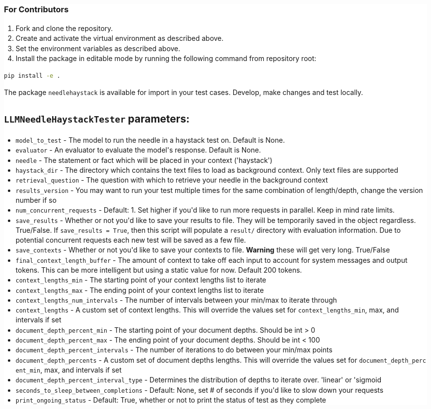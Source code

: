 ### For Contributors

1. Fork and clone the repository.
2. Create and activate the virtual environment as described above.
3. Set the environment variables as described above.
4. Install the package in editable mode by running the following command from repository root:

```zsh
pip install -e .
```

The package `needlehaystack` is available for import in your test cases. Develop, make changes and test locally.

## `LLMNeedleHaystackTester` parameters:

- `model_to_test` - The model to run the needle in a haystack test on. Default is None.
- `evaluator` - An evaluator to evaluate the model's response. Default is None.
- `needle` - The statement or fact which will be placed in your context ('haystack')
- `haystack_dir` - The directory which contains the text files to load as background context. Only text files are supported
- `retrieval_question` - The question with which to retrieve your needle in the background context
- `results_version` - You may want to run your test multiple times for the same combination of length/depth, change the version number if so
- `num_concurrent_requests` - Default: 1. Set higher if you'd like to run more requests in parallel. Keep in mind rate limits.
- `save_results` - Whether or not you'd like to save your results to file. They will be temporarily saved in the object regardless. True/False. If `save_results = True`, then this script will populate a `result/` directory with evaluation information. Due to potential concurrent requests each new test will be saved as a few file.
- `save_contexts` - Whether or not you'd like to save your contexts to file. **Warning** these will get very long. True/False
- `final_context_length_buffer` - The amount of context to take off each input to account for system messages and output tokens. This can be more intelligent but using a static value for now. Default 200 tokens.
- `context_lengths_min` - The starting point of your context lengths list to iterate
- `context_lengths_max` - The ending point of your context lengths list to iterate
- `context_lengths_num_intervals` - The number of intervals between your min/max to iterate through
- `context_lengths` - A custom set of context lengths. This will override the values set for `context_lengths_min`, max, and intervals if set
- `document_depth_percent_min` - The starting point of your document depths. Should be int > 0
- `document_depth_percent_max` - The ending point of your document depths. Should be int < 100
- `document_depth_percent_intervals` - The number of iterations to do between your min/max points
- `document_depth_percents` - A custom set of document depths lengths. This will override the values set for `document_depth_percent_min`, max, and intervals if set
- `document_depth_percent_interval_type` - Determines the distribution of depths to iterate over. 'linear' or 'sigmoid
- `seconds_to_sleep_between_completions` - Default: None, set # of seconds if you'd like to slow down your requests
- `print_ongoing_status` - Default: True, whether or not to print the status of test as they complete
